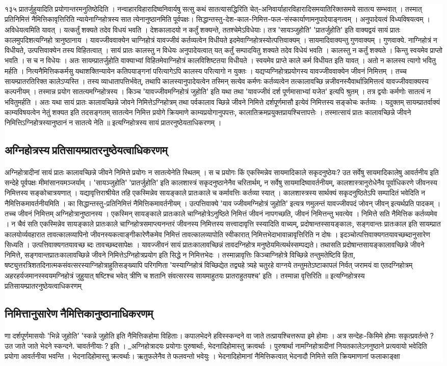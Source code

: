 १३५ प्रातर्जुहुयादिति प्रयोगान्तरमनुतिष्ठेदिति । नन्वाहारविहारादिष्वनिवार्यषु सत्सु कथं सातत्यासद्धिरिति चेत्-अनिवार्याहारविहारादिसमयातिरिक्तसमये सातत्य सम्भवात् । तस्मात् प्रतिनिमित्तं नैमित्तिकावृत्तिरिति न्यायेनाग्निहोत्रस्य सात त्येनानुष्ठानमिति पूर्वपक्षः। 
सिद्धान्तस्तु-देश-काल-निमित्त-फल-संस्कार्याणामनुपादेयाङ्गत्वम् । अनुपादेयत्वं विध्यविषयत्वम् । अविधेयत्वमिति यावत् । यत्कर्तुं शक्यते तदेव विधयं भवति । देशकालादयो न कर्तुं शक्यन्ते, ततश्चेमेऽविधेयाः। तत्र 'सायञ्जुहोति' 'प्रातर्जुहोति' इति वाक्यद्वयं सायं प्रातः कालमुपदिशत्यग्निहो त्रानुष्ठानाय । यावज्जीववाक्येन चाग्निहोत्रं यावज्जीवं कर्तव्यत्वेन विधीयते इदमेवाग्निहोत्रस्योत्पत्तिवाक्यम् । सायमादिवाक्यन्तु गुणवाक्यम् । गुणवाक्ये. नाग्निहोत्रं न विधीयते, उत्पत्तिवाक्येन तस्य विहितत्वात् । सायं प्रातः कालस्तु न विधेयः अनुपादेयत्वात् यत् कर्तुं सम्पादयितु शक्यते तदेव विधेयं भवति । कालस्तु न कर्तुं शक्यते । किन्तु स्वयमेव प्राप्तो भवति । स च न विधेयः । अतः सायम्प्रातर्जुहोति वाक्याभ्यां विहितमेवाग्निहोत्रं कालविशिष्टतया विधीयते । स्वयमेव प्राप्ते काले कर्म विधीयत इति यावत् । अतो न कालस्य त्यागो भवितु मर्हति । नित्यनैमित्तिककर्मसु यथाशक्तिन्यायेन कतिपयाङ्गनां परित्यागेऽपि कालस्य परित्यागो न युक्तः । यद्यप्यग्निहोत्रप्रयोगस्य यावज्जीववाक्येन जीवनं निमित्तम् । तच्च सायम्प्रातरतिरिक्त कालेऽप्यस्ति । तस्य व्याधातापत्तिर्भवेत्, तथापि कालस्यानुपादेयत्वेन तस्मिन् सत्येव कर्मणः कर्तव्यत्वेन तत्कालावच्छि न्नजीवनस्यैवार्थान्निमित्तत्वं यावज्जीववाक्यस्य कल्पनीयम् । तस्मान्न प्रयोग सातत्यमग्निहोत्रस्य । 
किञ्च 'यावज्जीवमग्निहोत्रं जुहोति' इति यथा तथा 'यावज्जीवं दर्श पूर्णमासाभ्यां यजेत' इत्यपि श्रुतम् । तत्र द्वयोः कर्मणोः सातत्यं न भवितुमर्हति । अतः यथा सायं प्रातः कालावच्छिन्ने जोवने निमित्तेऽग्निहोत्रम् तथा पर्वकालाव च्छिन्ने जीवने निमित्ते दर्शपूर्णमासौ इत्येवं निमित्तस्य सङ्कोचः कर्तव्यः । यदुक्तम् सायम्प्रातर्वाक्यं काम्यविषयत्वेन नेतुं शक्यत इति तदसङ्गतम् सातत्येन निमित्त प्रयोगे क्रियमाणे काम्यप्रयोगानुपपत्तः, कालातिक्रमप्रयुक्तप्रायश्चित्तापत्तेः । तस्मात्सायं प्रातः कालावच्छिन्ने जीवने निमित्तिऽग्निहोत्रस्यानुष्ठानं न सातत्ये नेति ॥ 
इत्यग्निहोत्रस्य सायं प्रातरनुष्ठेयताधिकरणम् । 

## अग्निहोत्रस्य प्रतिसायम्प्रातरनुष्ठेयत्वाधिकरणम्
 अग्निहोत्रादीनां सायं प्रातः कालावच्छिन्ने जीवने निमित्ते प्रयोगः न सातत्येनेति स्थितम् । स च प्रयोगः किं एकस्मिन्नेव सायमादिकाले सकृदनुष्ठेयः? उत सर्वेषु सायमादिकालेषु आवर्तनीय इति सन्देहे पूर्वपक्षः 
मीमांसानयमञ्जर्याम् । 'सायञ्जुहोति' 'प्रातर्जुहोति' इति कालशास्त्रं सकृदनुष्ठानेनैव चरितार्थम्, न सर्वेषु सायमादिष्वावर्तनीयम्, कालशास्त्रानुरोधेनैव पूर्वाधिकरणे जीवनस्य निमित्तस्य सङ्कोचात्रयणात् । यद्यावृत्तिराश्रीयेत तहि एकस्मिन्नेव सायङ्काले प्रातःकाले च कर्मावत्तिः कर्तव्या स्यात् । कालशास्त्रस्य सार्थक्यं सकृदनुष्ठितेऽपि सम्पादितं भवेदिति न नैमित्तिकमावर्तनीयमिति । 
का सिद्धान्तस्तु-प्रतिनिमित्तं नैमित्तिकमावर्तनीयम् । उत्पत्तिवाक्ये 'याव ज्जीवमग्निहोत्रं जुहोति' इत्यत्र णमुलन्तं यावज्जीवपदं जोवन् जीवन् इत्यर्थप्रति पादकम् । तच्च जीवनं निमित्तम् अग्निहोत्रानुष्ठानस्य । एकस्मिन् सायङ्काले प्रातःकाले चाग्निहोत्रेऽनुष्ठिते निमित्तं जीवनं नापगच्छति, जीवनं निमित्तन्तु भवत्येव । निमित्ते सति नैमित्तिक कर्तव्यमेव । न चैवं सति एकस्मिन्नेव सायङ्काले प्रातःकाले चाग्निहोत्रसमाप्त्यनन्तरं जीवनस्य निमित्तस्य सत्त्वादावृत्ति स्स्यादिति वाच्यम्, प्रदोषान्तस्सायङ्कालः, सङ्गवान्तः प्रातःकाल इति सायम्प्रात कालयोर्व्यवहारात तावत्कालव्यापिनो जीवनस्यकत्वाङ्गीकारेणैकमेव निमित्तं तावत्कालव्यापोति स्वीकारात् निमित्तभेदाभावान्नावृत्तिरिति न दोषः । इदञ्चोत्पत्तिवाक्यगतयावच्छब्दानुसारेण सिध्यति । उत्पत्तिवाक्यगतयावच्छ ब्दः तावच्छब्दसापेक्षः । यावज्जीवनं सायं प्रातःकालावच्छिन्नं तावदग्निहोत्र मनुष्ठेयमित्यर्थस्सम्पद्यते। तथासति प्रदोषान्तसायङ्कालावच्छिन्ने जीवने निमित्ते, सङ्गवान्तप्रातःकालावच्छिन्ने जीवने निमित्तेऽग्निहोत्रप्रयोग इति सिद्धे न निमित्तभेदः । तस्मान्नावृत्तिः किञ्चाग्निहोत्रे विच्छिन्ने तन्तुमतेष्टिवि हिता, षष्ट्युत्तरत्रिशतदिनात्मकसंवत्सरस्याग्निहोत्राहुतिसङ्ख्यापि परिगणिता 'यस्याग्निहोत्रं विच्छिद्येत तद्व्यहे त्र्यहे चतुरहे वाग्नये तन्तुमतेऽष्टाकापलं निर्वत् जरामयं वा एतदग्निहोत्रम् अहरहर्यजमानस्स्वयमग्निहोत्रं जुहुयात् षष्टिश्च भवेत् त्रीणि च शतानि संवत्सरस्य सायमाहुतयः प्रातराहुतयश्च' इति । तस्मान्ना वृत्तिरिति ॥ 
इत्यग्निहोत्रस्य प्रतिसायम्प्रातरनुष्ठेयत्वाधिकरणम् 

## निमित्तानुसारेण नैमित्तिकानुष्ठानाधिकरणम्
 णा दर्शपूर्णमासयोः 'भिन्ने जुहोति' 'स्कन्ने जुहोति इति नैमित्तिकहोमा विहिताः। कपालभेदने हविस्स्कन्दने वा जाते तत्प्रायश्चित्तरूपा इमे होमाः । अत्र सन्देहः-किमिमे होमाः सकृत्प्रवर्तन्ते ? उत जाते जाते भेदने स्कन्दने. चावर्तनीयाः ? इति । 
_अग्निहोत्रादयः प्रयोगाः पुरुषार्थाः, भेदनादिहोमास्तु क्रत्वर्थाः । पुरुषार्था नामग्निहोत्रादीनां नियतकालेऽननुष्ठाने प्रत्यवायो भवेदिति प्रयोगा आवर्तनीया भवन्ति । भेदनादिहोमास्तु क्रत्वर्थाः। ऋतुफलेनैव ते फलवन्तो भवेयुः । भेदनादिहोमानां नैमित्तिकत्वात् भेदनादौ निमित्ते सति क्रियमाणानां फलाकाङ्क्षा 

